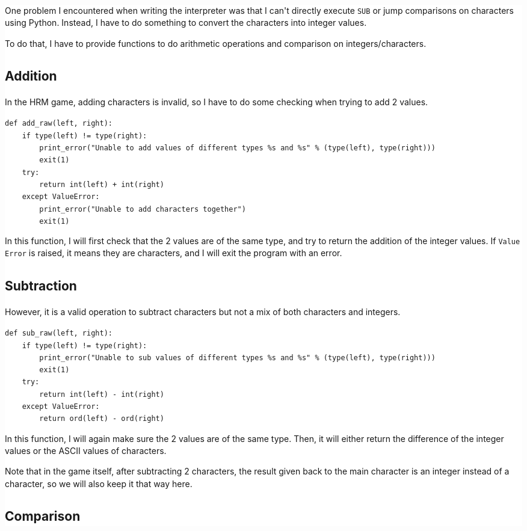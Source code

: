 One problem I encountered when writing the interpreter was that I can't directly execute `SUB` or jump comparisons on characters using Python. Instead, I have to do something to convert the characters into integer values.

To do that, I have to provide functions to do arithmetic operations and comparison on integers/characters.

## Addition

In the HRM game, adding characters is invalid, so I have to do some checking when trying to add 2 values.

```
def add_raw(left, right):
    if type(left) != type(right):
        print_error("Unable to add values of different types %s and %s" % (type(left), type(right)))
        exit(1)
    try:
        return int(left) + int(right)
    except ValueError:
        print_error("Unable to add characters together")
        exit(1)
```

In this function, I will first check that the 2 values are of the same type, and try to return the addition of the integer values. If `ValueError` is raised, it means they are characters, and I will exit the program with an error.

## Subtraction

However, it is a valid operation to subtract characters but not a mix of both characters and integers.

```
def sub_raw(left, right):
    if type(left) != type(right):
        print_error("Unable to sub values of different types %s and %s" % (type(left), type(right)))
        exit(1)
    try:
        return int(left) - int(right)
    except ValueError:
        return ord(left) - ord(right)
```

In this function, I will again make sure the 2 values are of the same type. Then, it will either return the difference of the integer values or the ASCII values of characters.

Note that in the game itself, after subtracting 2 characters, the result given back to the main character is an integer instead of a character, so we will also keep it that way here.

## Comparison
